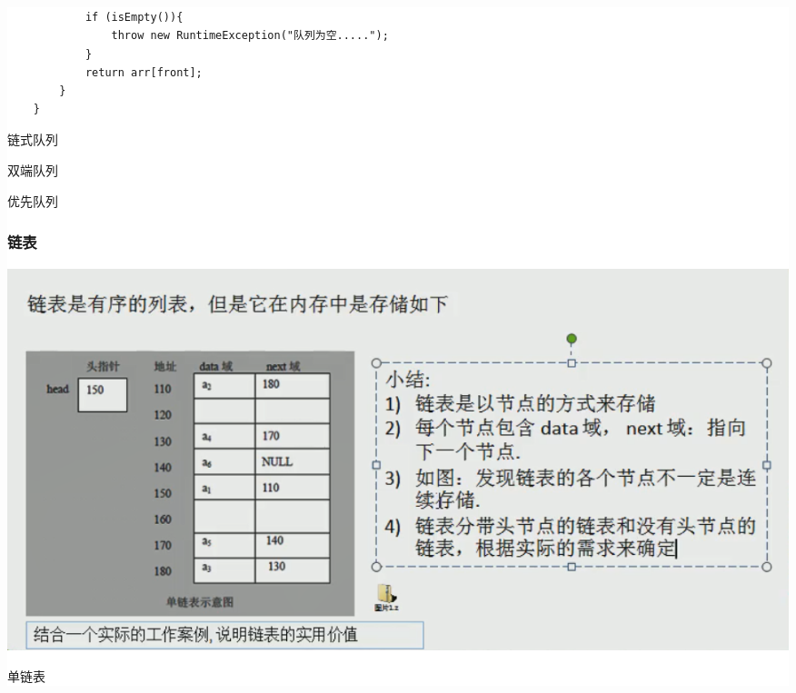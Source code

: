 ```
            if (isEmpty()){
                throw new RuntimeException("队列为空.....");
            }
            return arr[front];
        }
    }
```

链式队列

双端队列

优先队列

### 链表

![image-20210307115149159](images\image-20210307115149159.png)



单链表
